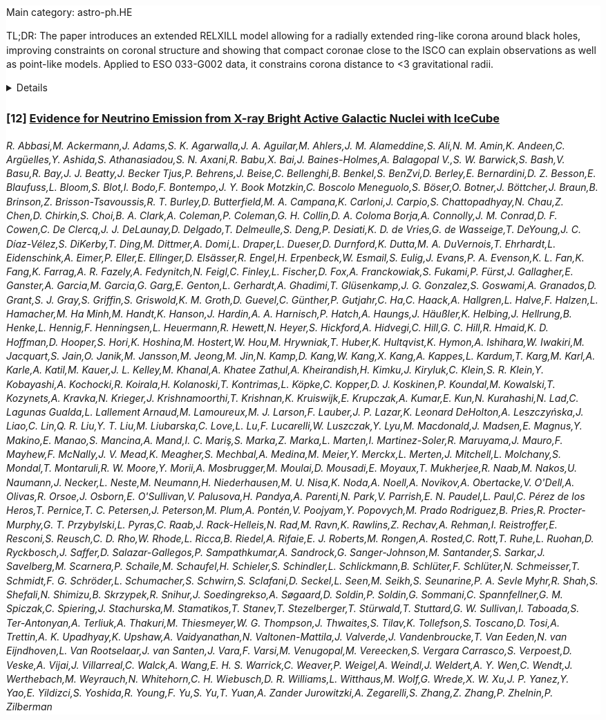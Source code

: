 Main category: astro-ph.HE

TL;DR: The paper introduces an extended RELXILL model allowing for a radially extended ring-like corona around black holes, improving constraints on coronal structure and showing that compact coronae close to the ISCO can explain observations as well as point-like models. Applied to ESO 033-G002 data, it constrains corona distance to <3 gravitational radii.


<details><summary>Details</summary></details>


### [12] [Evidence for Neutrino Emission from X-ray Bright Active Galactic Nuclei with IceCube](https://arxiv.org/abs/2510.13403)
*R. Abbasi,M. Ackermann,J. Adams,S. K. Agarwalla,J. A. Aguilar,M. Ahlers,J. M. Alameddine,S. Ali,N. M. Amin,K. Andeen,C. Argüelles,Y. Ashida,S. Athanasiadou,S. N. Axani,R. Babu,X. Bai,J. Baines-Holmes,A. Balagopal V.,S. W. Barwick,S. Bash,V. Basu,R. Bay,J. J. Beatty,J. Becker Tjus,P. Behrens,J. Beise,C. Bellenghi,B. Benkel,S. BenZvi,D. Berley,E. Bernardini,D. Z. Besson,E. Blaufuss,L. Bloom,S. Blot,I. Bodo,F. Bontempo,J. Y. Book Motzkin,C. Boscolo Meneguolo,S. Böser,O. Botner,J. Böttcher,J. Braun,B. Brinson,Z. Brisson-Tsavoussis,R. T. Burley,D. Butterfield,M. A. Campana,K. Carloni,J. Carpio,S. Chattopadhyay,N. Chau,Z. Chen,D. Chirkin,S. Choi,B. A. Clark,A. Coleman,P. Coleman,G. H. Collin,D. A. Coloma Borja,A. Connolly,J. M. Conrad,D. F. Cowen,C. De Clercq,J. J. DeLaunay,D. Delgado,T. Delmeulle,S. Deng,P. Desiati,K. D. de Vries,G. de Wasseige,T. DeYoung,J. C. Díaz-Vélez,S. DiKerby,T. Ding,M. Dittmer,A. Domi,L. Draper,L. Dueser,D. Durnford,K. Dutta,M. A. DuVernois,T. Ehrhardt,L. Eidenschink,A. Eimer,P. Eller,E. Ellinger,D. Elsässer,R. Engel,H. Erpenbeck,W. Esmail,S. Eulig,J. Evans,P. A. Evenson,K. L. Fan,K. Fang,K. Farrag,A. R. Fazely,A. Fedynitch,N. Feigl,C. Finley,L. Fischer,D. Fox,A. Franckowiak,S. Fukami,P. Fürst,J. Gallagher,E. Ganster,A. Garcia,M. Garcia,G. Garg,E. Genton,L. Gerhardt,A. Ghadimi,T. Glüsenkamp,J. G. Gonzalez,S. Goswami,A. Granados,D. Grant,S. J. Gray,S. Griffin,S. Griswold,K. M. Groth,D. Guevel,C. Günther,P. Gutjahr,C. Ha,C. Haack,A. Hallgren,L. Halve,F. Halzen,L. Hamacher,M. Ha Minh,M. Handt,K. Hanson,J. Hardin,A. A. Harnisch,P. Hatch,A. Haungs,J. Häußler,K. Helbing,J. Hellrung,B. Henke,L. Hennig,F. Henningsen,L. Heuermann,R. Hewett,N. Heyer,S. Hickford,A. Hidvegi,C. Hill,G. C. Hill,R. Hmaid,K. D. Hoffman,D. Hooper,S. Hori,K. Hoshina,M. Hostert,W. Hou,M. Hrywniak,T. Huber,K. Hultqvist,K. Hymon,A. Ishihara,W. Iwakiri,M. Jacquart,S. Jain,O. Janik,M. Jansson,M. Jeong,M. Jin,N. Kamp,D. Kang,W. Kang,X. Kang,A. Kappes,L. Kardum,T. Karg,M. Karl,A. Karle,A. Katil,M. Kauer,J. L. Kelley,M. Khanal,A. Khatee Zathul,A. Kheirandish,H. Kimku,J. Kiryluk,C. Klein,S. R. Klein,Y. Kobayashi,A. Kochocki,R. Koirala,H. Kolanoski,T. Kontrimas,L. Köpke,C. Kopper,D. J. Koskinen,P. Koundal,M. Kowalski,T. Kozynets,A. Kravka,N. Krieger,J. Krishnamoorthi,T. Krishnan,K. Kruiswijk,E. Krupczak,A. Kumar,E. Kun,N. Kurahashi,N. Lad,C. Lagunas Gualda,L. Lallement Arnaud,M. Lamoureux,M. J. Larson,F. Lauber,J. P. Lazar,K. Leonard DeHolton,A. Leszczyńska,J. Liao,C. Lin,Q. R. Liu,Y. T. Liu,M. Liubarska,C. Love,L. Lu,F. Lucarelli,W. Luszczak,Y. Lyu,M. Macdonald,J. Madsen,E. Magnus,Y. Makino,E. Manao,S. Mancina,A. Mand,I. C. Mariş,S. Marka,Z. Marka,L. Marten,I. Martinez-Soler,R. Maruyama,J. Mauro,F. Mayhew,F. McNally,J. V. Mead,K. Meagher,S. Mechbal,A. Medina,M. Meier,Y. Merckx,L. Merten,J. Mitchell,L. Molchany,S. Mondal,T. Montaruli,R. W. Moore,Y. Morii,A. Mosbrugger,M. Moulai,D. Mousadi,E. Moyaux,T. Mukherjee,R. Naab,M. Nakos,U. Naumann,J. Necker,L. Neste,M. Neumann,H. Niederhausen,M. U. Nisa,K. Noda,A. Noell,A. Novikov,A. Obertacke,V. O'Dell,A. Olivas,R. Orsoe,J. Osborn,E. O'Sullivan,V. Palusova,H. Pandya,A. Parenti,N. Park,V. Parrish,E. N. Paudel,L. Paul,C. Pérez de los Heros,T. Pernice,T. C. Petersen,J. Peterson,M. Plum,A. Pontén,V. Poojyam,Y. Popovych,M. Prado Rodriguez,B. Pries,R. Procter-Murphy,G. T. Przybylski,L. Pyras,C. Raab,J. Rack-Helleis,N. Rad,M. Ravn,K. Rawlins,Z. Rechav,A. Rehman,I. Reistroffer,E. Resconi,S. Reusch,C. D. Rho,W. Rhode,L. Ricca,B. Riedel,A. Rifaie,E. J. Roberts,M. Rongen,A. Rosted,C. Rott,T. Ruhe,L. Ruohan,D. Ryckbosch,J. Saffer,D. Salazar-Gallegos,P. Sampathkumar,A. Sandrock,G. Sanger-Johnson,M. Santander,S. Sarkar,J. Savelberg,M. Scarnera,P. Schaile,M. Schaufel,H. Schieler,S. Schindler,L. Schlickmann,B. Schlüter,F. Schlüter,N. Schmeisser,T. Schmidt,F. G. Schröder,L. Schumacher,S. Schwirn,S. Sclafani,D. Seckel,L. Seen,M. Seikh,S. Seunarine,P. A. Sevle Myhr,R. Shah,S. Shefali,N. Shimizu,B. Skrzypek,R. Snihur,J. Soedingrekso,A. Søgaard,D. Soldin,P. Soldin,G. Sommani,C. Spannfellner,G. M. Spiczak,C. Spiering,J. Stachurska,M. Stamatikos,T. Stanev,T. Stezelberger,T. Stürwald,T. Stuttard,G. W. Sullivan,I. Taboada,S. Ter-Antonyan,A. Terliuk,A. Thakuri,M. Thiesmeyer,W. G. Thompson,J. Thwaites,S. Tilav,K. Tollefson,S. Toscano,D. Tosi,A. Trettin,A. K. Upadhyay,K. Upshaw,A. Vaidyanathan,N. Valtonen-Mattila,J. Valverde,J. Vandenbroucke,T. Van Eeden,N. van Eijndhoven,L. Van Rootselaar,J. van Santen,J. Vara,F. Varsi,M. Venugopal,M. Vereecken,S. Vergara Carrasco,S. Verpoest,D. Veske,A. Vijai,J. Villarreal,C. Walck,A. Wang,E. H. S. Warrick,C. Weaver,P. Weigel,A. Weindl,J. Weldert,A. Y. Wen,C. Wendt,J. Werthebach,M. Weyrauch,N. Whitehorn,C. H. Wiebusch,D. R. Williams,L. Witthaus,M. Wolf,G. Wrede,X. W. Xu,J. P. Yanez,Y. Yao,E. Yildizci,S. Yoshida,R. Young,F. Yu,S. Yu,T. Yuan,A. Zander Jurowitzki,A. Zegarelli,S. Zhang,Z. Zhang,P. Zhelnin,P. Zilberman*
